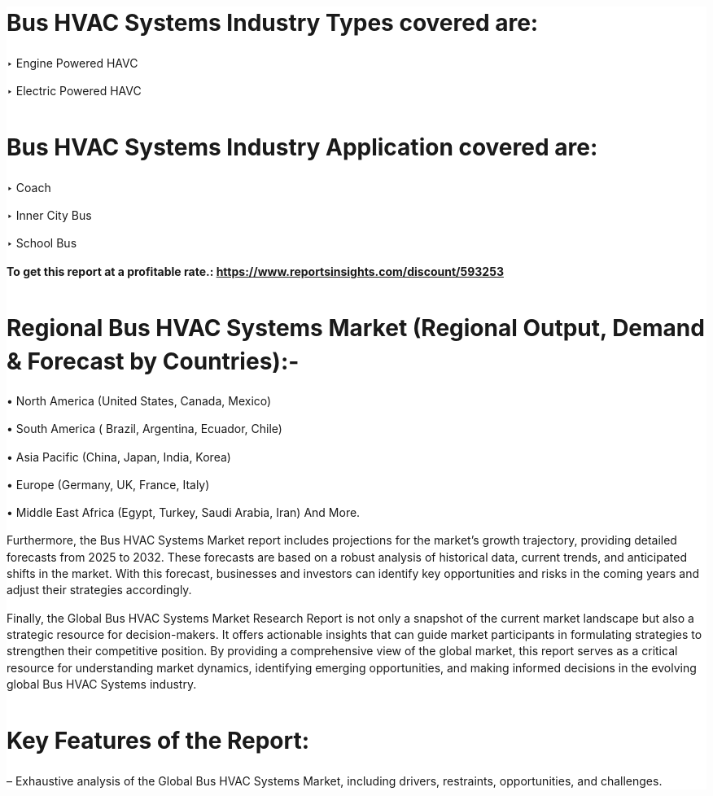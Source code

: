 </tr>
</table>

# <strong>Bus HVAC Systems Industry Types covered are:</strong>

‣ Engine Powered HAVC

‣ Electric Powered HAVC

# <strong>Bus HVAC Systems Industry Application covered are:</strong>

‣ Coach

‣  Inner City Bus

‣  School Bus

<strong>To get this report at a profitable rate.: <a href=https://www.reportsinsights.com/discount/593253>https://www.reportsinsights.com/discount/593253</a></strong>

# <strong>Regional Bus HVAC Systems Market (Regional Output, Demand &amp; Forecast by Countries):-</strong>

• North America (United States, Canada, Mexico)

• South America ( Brazil, Argentina, Ecuador, Chile)

• Asia Pacific (China, Japan, India, Korea)

• Europe (Germany, UK, France, Italy)

• Middle East Africa (Egypt, Turkey, Saudi Arabia, Iran) And More.

Furthermore, the Bus HVAC Systems Market report includes projections for the market’s growth trajectory, providing detailed forecasts from 2025 to 2032. These forecasts are based on a robust analysis of historical data, current trends, and anticipated shifts in the market. With this forecast, businesses and investors can identify key opportunities and risks in the coming years and adjust their strategies accordingly.

Finally, the Global Bus HVAC Systems Market Research Report is not only a snapshot of the current market landscape but also a strategic resource for decision-makers. It offers actionable insights that can guide market participants in formulating strategies to strengthen their competitive position. By providing a comprehensive view of the global market, this report serves as a critical resource for understanding market dynamics, identifying emerging opportunities, and making informed decisions in the evolving global Bus HVAC Systems industry.

# <strong>Key Features of the Report:</strong>

– Exhaustive analysis of the Global Bus HVAC Systems Market, including drivers, restraints, opportunities, and challenges.
